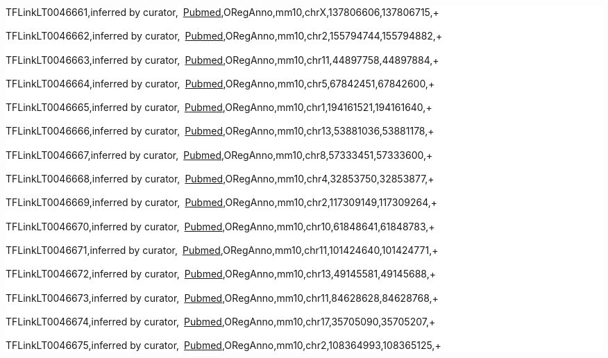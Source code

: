   TFLinkLT0046661,inferred by curator,&ensp;<a href="https://www.ncbi.nlm.nih.gov/pubmed/?term=18971253%5Buid%5D"
  target="_blank"><i uk-icon="icon: link"></i>Pubmed</a>,ORegAnno,mm10,chrX,137806606,137806715,+

  TFLinkLT0046662,inferred by curator,&ensp;<a href="https://www.ncbi.nlm.nih.gov/pubmed/?term=18971253%5Buid%5D"
  target="_blank"><i uk-icon="icon: link"></i>Pubmed</a>,ORegAnno,mm10,chr2,155794744,155794882,+

  TFLinkLT0046663,inferred by curator,&ensp;<a href="https://www.ncbi.nlm.nih.gov/pubmed/?term=18971253%5Buid%5D"
  target="_blank"><i uk-icon="icon: link"></i>Pubmed</a>,ORegAnno,mm10,chr11,44897758,44897884,+

  TFLinkLT0046664,inferred by curator,&ensp;<a href="https://www.ncbi.nlm.nih.gov/pubmed/?term=18971253%5Buid%5D"
  target="_blank"><i uk-icon="icon: link"></i>Pubmed</a>,ORegAnno,mm10,chr5,67842451,67842600,+

  TFLinkLT0046665,inferred by curator,&ensp;<a href="https://www.ncbi.nlm.nih.gov/pubmed/?term=18971253%5Buid%5D"
  target="_blank"><i uk-icon="icon: link"></i>Pubmed</a>,ORegAnno,mm10,chr1,194161521,194161640,+

  TFLinkLT0046666,inferred by curator,&ensp;<a href="https://www.ncbi.nlm.nih.gov/pubmed/?term=18971253%5Buid%5D"
  target="_blank"><i uk-icon="icon: link"></i>Pubmed</a>,ORegAnno,mm10,chr13,53881036,53881178,+

  TFLinkLT0046667,inferred by curator,&ensp;<a href="https://www.ncbi.nlm.nih.gov/pubmed/?term=18971253%5Buid%5D"
  target="_blank"><i uk-icon="icon: link"></i>Pubmed</a>,ORegAnno,mm10,chr8,57333451,57333600,+

  TFLinkLT0046668,inferred by curator,&ensp;<a href="https://www.ncbi.nlm.nih.gov/pubmed/?term=18971253%5Buid%5D"
  target="_blank"><i uk-icon="icon: link"></i>Pubmed</a>,ORegAnno,mm10,chr4,32853750,32853877,+

  TFLinkLT0046669,inferred by curator,&ensp;<a href="https://www.ncbi.nlm.nih.gov/pubmed/?term=18971253%5Buid%5D"
  target="_blank"><i uk-icon="icon: link"></i>Pubmed</a>,ORegAnno,mm10,chr2,117309149,117309264,+

  TFLinkLT0046670,inferred by curator,&ensp;<a href="https://www.ncbi.nlm.nih.gov/pubmed/?term=18971253%5Buid%5D"
  target="_blank"><i uk-icon="icon: link"></i>Pubmed</a>,ORegAnno,mm10,chr10,61848641,61848783,+

  TFLinkLT0046671,inferred by curator,&ensp;<a href="https://www.ncbi.nlm.nih.gov/pubmed/?term=18971253%5Buid%5D"
  target="_blank"><i uk-icon="icon: link"></i>Pubmed</a>,ORegAnno,mm10,chr11,101424640,101424771,+

  TFLinkLT0046672,inferred by curator,&ensp;<a href="https://www.ncbi.nlm.nih.gov/pubmed/?term=18971253%5Buid%5D"
  target="_blank"><i uk-icon="icon: link"></i>Pubmed</a>,ORegAnno,mm10,chr13,49145581,49145688,+

  TFLinkLT0046673,inferred by curator,&ensp;<a href="https://www.ncbi.nlm.nih.gov/pubmed/?term=18971253%5Buid%5D"
  target="_blank"><i uk-icon="icon: link"></i>Pubmed</a>,ORegAnno,mm10,chr11,84628628,84628768,+

  TFLinkLT0046674,inferred by curator,&ensp;<a href="https://www.ncbi.nlm.nih.gov/pubmed/?term=18971253%5Buid%5D"
  target="_blank"><i uk-icon="icon: link"></i>Pubmed</a>,ORegAnno,mm10,chr17,35705090,35705207,+

  TFLinkLT0046675,inferred by curator,&ensp;<a href="https://www.ncbi.nlm.nih.gov/pubmed/?term=18971253%5Buid%5D"
  target="_blank"><i uk-icon="icon: link"></i>Pubmed</a>,ORegAnno,mm10,chr2,108364993,108365125,+
